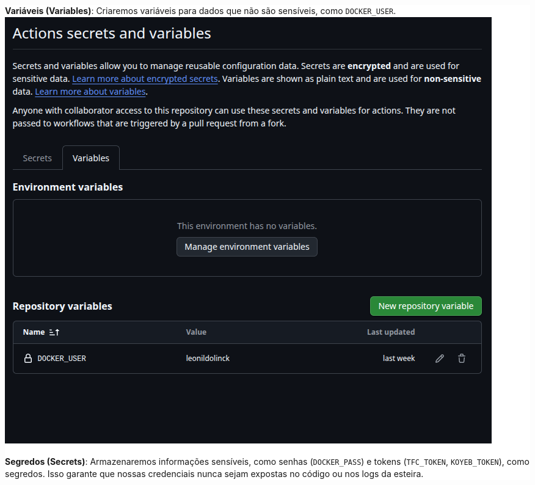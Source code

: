 **Variáveis (Variables)**: Criaremos variáveis para dados que não são sensíveis, como ```DOCKER_USER```.
![Variables](./screenshots/cicd-gha-variables.png)

**Segredos (Secrets)**: Armazenaremos informações sensíveis, como senhas (```DOCKER_PASS```) e tokens (```TFC_TOKEN```, ```KOYEB_TOKEN```), como segredos. Isso garante que nossas credenciais nunca sejam expostas no código ou nos logs da esteira.